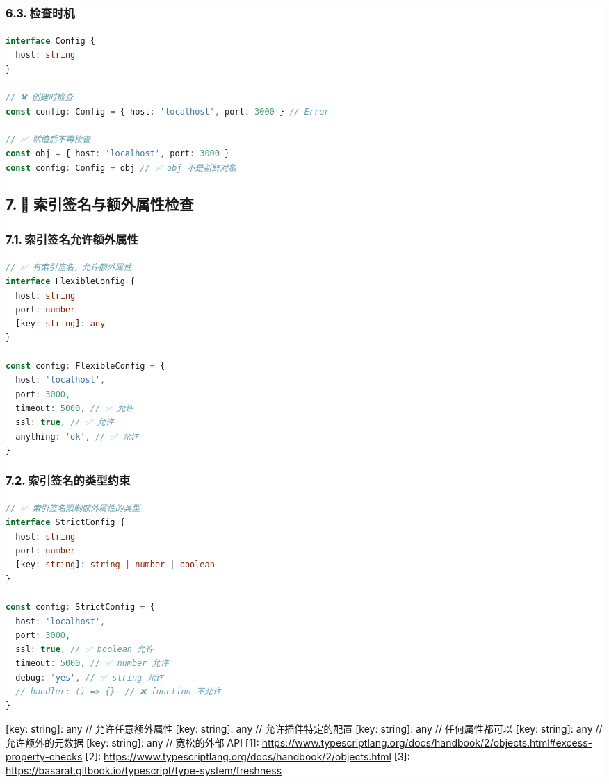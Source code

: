 ### 6.3. 检查时机

```ts
interface Config {
  host: string
}

// ❌ 创建时检查
const config: Config = { host: 'localhost', port: 3000 } // Error

// ✅ 赋值后不再检查
const obj = { host: 'localhost', port: 3000 }
const config: Config = obj // ✅ obj 不是新鲜对象
```

## 7. 🤔 索引签名与额外属性检查

### 7.1. 索引签名允许额外属性

```ts
// ✅ 有索引签名，允许额外属性
interface FlexibleConfig {
  host: string
  port: number
  [key: string]: any
}

const config: FlexibleConfig = {
  host: 'localhost',
  port: 3000,
  timeout: 5000, // ✅ 允许
  ssl: true, // ✅ 允许
  anything: 'ok', // ✅ 允许
}
```

### 7.2. 索引签名的类型约束

```ts
// ✅ 索引签名限制额外属性的类型
interface StrictConfig {
  host: string
  port: number
  [key: string]: string | number | boolean
}

const config: StrictConfig = {
  host: 'localhost',
  port: 3000,
  ssl: true, // ✅ boolean 允许
  timeout: 5000, // ✅ number 允许
  debug: 'yes', // ✅ string 允许
  // handler: () => {}  // ❌ function 不允许
}
```


  [key: string]: any // 允许任意额外属性
  [key: string]: any // 允许插件特定的配置
  [key: string]: any // 任何属性都可以
  [key: string]: any // 允许额外的元数据
  [key: string]: any // 宽松的外部 API
[1]: https://www.typescriptlang.org/docs/handbook/2/objects.html#excess-property-checks
[2]: https://www.typescriptlang.org/docs/handbook/2/objects.html
[3]: https://basarat.gitbook.io/typescript/type-system/freshness